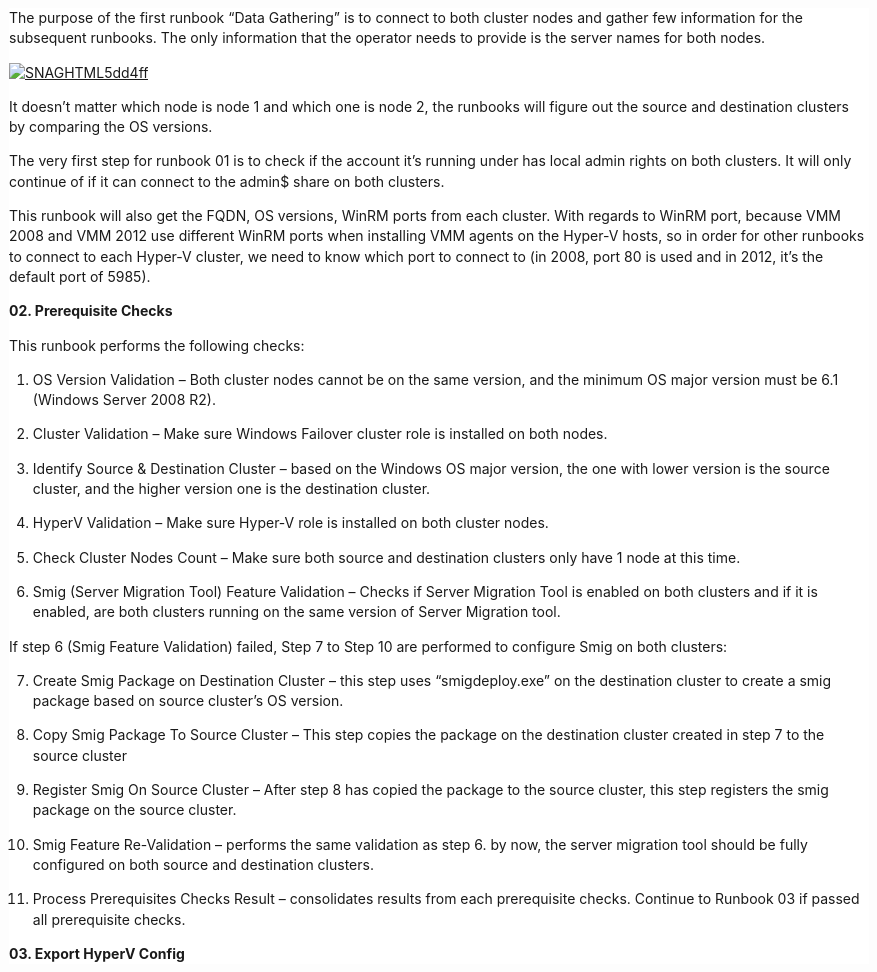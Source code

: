 The purpose of the first runbook “Data Gathering” is to connect to both cluster nodes and gather few information for the subsequent runbooks. The only information that the operator needs to provide is the server names for both nodes.

<a href="http://blog.tyang.org/wp-content/uploads/2014/04/SNAGHTML5dd4ff.png"><img style="display: inline; border-width: 0px;" title="SNAGHTML5dd4ff" src="http://blog.tyang.org/wp-content/uploads/2014/04/SNAGHTML5dd4ff_thumb.png" alt="SNAGHTML5dd4ff" width="470" height="330" border="0" /></a>

It doesn’t matter which node is node 1 and which one is node 2, the runbooks will figure out the source and destination clusters by comparing the OS versions.

The very first step for runbook 01 is to check if the account it’s running under has local admin rights on both clusters. It will only continue of if it can connect to the admin$ share on both clusters.

This runbook will also get the FQDN, OS versions, WinRM ports from each cluster. With regards to WinRM port, because VMM 2008 and VMM 2012 use different WinRM ports when installing VMM agents on the Hyper-V hosts, so in order for other runbooks to connect to each Hyper-V cluster, we need to know which port to connect to (in 2008, port 80 is used and in 2012, it’s the default port of 5985).

<strong>02. Prerequisite Checks</strong>

This runbook performs the following checks:

01. OS Version Validation – Both cluster nodes cannot be on the same version, and the minimum OS major version must be 6.1 (Windows Server 2008 R2).

02. Cluster Validation – Make sure Windows Failover cluster role is installed on both nodes.

03. Identify Source &amp; Destination Cluster – based on the Windows OS major version, the one with lower version is the source cluster, and the higher version one is the destination cluster.

04. HyperV Validation – Make sure Hyper-V role is installed on both cluster nodes.

05. Check Cluster Nodes Count – Make sure both source and destination clusters only have 1 node at this time.

06. Smig (Server Migration Tool) Feature Validation – Checks if Server Migration Tool is enabled on both clusters and if it is enabled, are both clusters running on the same version of Server Migration tool.

If step 6 (Smig Feature Validation) failed, Step 7 to Step 10 are performed to configure Smig on both clusters:

07. Create Smig Package on Destination Cluster – this step uses “smigdeploy.exe” on the destination cluster to create a smig package based on source cluster’s OS version.

08. Copy Smig Package To Source Cluster – This step copies the package on the destination cluster created in step 7 to the source cluster

09. Register Smig On Source Cluster – After step 8 has copied the package to the source cluster, this step registers the smig package on the source cluster.

10. Smig Feature Re-Validation – performs the same validation as step 6. by now, the server migration tool should be fully configured on both source and destination clusters.

11. Process Prerequisites Checks Result – consolidates results from each prerequisite checks. Continue to Runbook 03 if passed all prerequisite checks.

<strong>03. Export HyperV Config</strong>
